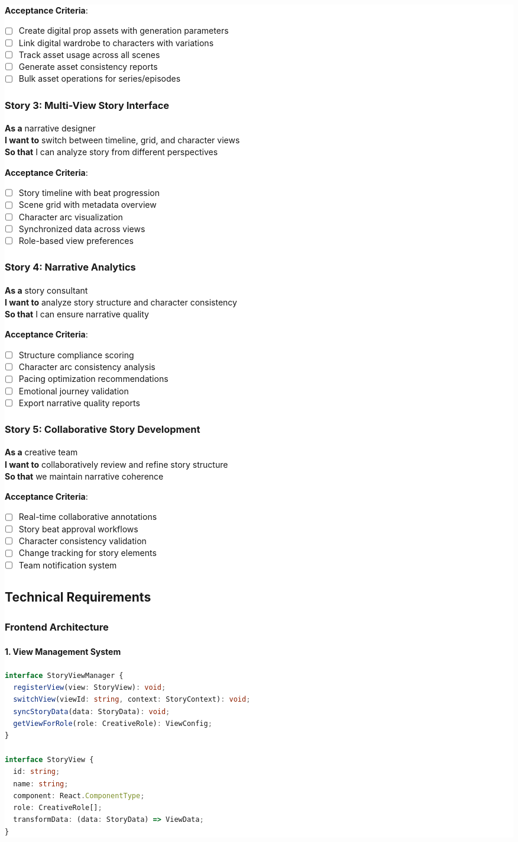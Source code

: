 **Acceptance Criteria**:
- [ ] Create digital prop assets with generation parameters
- [ ] Link digital wardrobe to characters with variations
- [ ] Track asset usage across all scenes
- [ ] Generate asset consistency reports
- [ ] Bulk asset operations for series/episodes

### Story 3: Multi-View Story Interface
**As a** narrative designer  
**I want to** switch between timeline, grid, and character views  
**So that** I can analyze story from different perspectives

**Acceptance Criteria**:
- [ ] Story timeline with beat progression
- [ ] Scene grid with metadata overview
- [ ] Character arc visualization
- [ ] Synchronized data across views
- [ ] Role-based view preferences

### Story 4: Narrative Analytics
**As a** story consultant  
**I want to** analyze story structure and character consistency  
**So that** I can ensure narrative quality

**Acceptance Criteria**:
- [ ] Structure compliance scoring
- [ ] Character arc consistency analysis
- [ ] Pacing optimization recommendations
- [ ] Emotional journey validation
- [ ] Export narrative quality reports

### Story 5: Collaborative Story Development
**As a** creative team  
**I want to** collaboratively review and refine story structure  
**So that** we maintain narrative coherence

**Acceptance Criteria**:
- [ ] Real-time collaborative annotations
- [ ] Story beat approval workflows
- [ ] Character consistency validation
- [ ] Change tracking for story elements
- [ ] Team notification system

## Technical Requirements

### Frontend Architecture

#### 1. View Management System
```typescript
interface StoryViewManager {
  registerView(view: StoryView): void;
  switchView(viewId: string, context: StoryContext): void;
  syncStoryData(data: StoryData): void;
  getViewForRole(role: CreativeRole): ViewConfig;
}

interface StoryView {
  id: string;
  name: string;
  component: React.ComponentType;
  role: CreativeRole[];
  transformData: (data: StoryData) => ViewData;
}
```